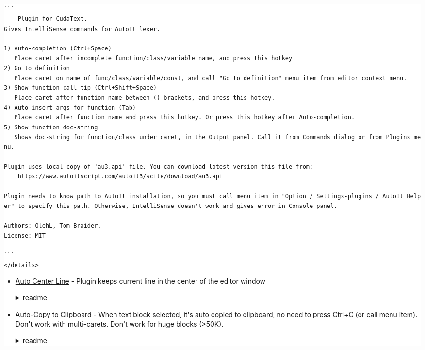     ```  
        Plugin for CudaText.
    Gives IntelliSense commands for AutoIt lexer.
    
    1) Auto-completion (Ctrl+Space)
       Place caret after incomplete function/class/variable name, and press this hotkey.
    2) Go to definition
       Place caret on name of func/class/variable/const, and call "Go to definition" menu item from editor context menu.
    3) Show function call-tip (Ctrl+Shift+Space)
       Place caret after function name between () brackets, and press this hotkey.
    4) Auto-insert args for function (Tab)
       Place caret after function name and press this hotkey. Or press this hotkey after Auto-completion.
    5) Show function doc-string
       Shows doc-string for function/class under caret, in the Output panel. Call it from Commands dialog or from Plugins menu.
    
    Plugin uses local copy of 'au3.api' file. You can download latest version this file from:
        https://www.autoitscript.com/autoit3/scite/download/au3.api
        
    Plugin needs to know path to AutoIt installation, so you must call menu item in "Option / Settings-plugins / AutoIt Helper" to specify this path. Otherwise, IntelliSense doesn't work and gives error in Console panel.
    
    Authors: OlehL, Tom Braider.
    License: MIT
            
    ```  
    </details>
    
   
   
* [Auto Center Line](https://github.com/CudaText-addons/cuda_auto_center_line) - Plugin keeps current line in the center of the editor window  
    <details><summary>readme</summary>
    
    ```  
        plugin for CudaText.
    when active, it changes vertical scroll position, so that line 
    with caret is always centered in the editor window.
    
    plugin gives 2 commands in the menu Plugins - Auto Center Line:
    - Activate (you must call it for plugin to work)
    - Deactivate
    plugin is not activated on CudaText restart.
    plugin is passive when multi-carets are placed.
    
    author: Alexey (CudaText)
    license: MIT
            
    ```  
    </details>
    
   
   
* [Auto-Copy to Clipboard](https://github.com/CudaText-addons/cuda_auto_copy) - When text block selected, it's auto copied to clipboard, no need to press Ctrl+C (or call menu item). Don't work with multi-carets. Don't work for huge blocks (>50K).  
    <details><summary>readme</summary>
    
